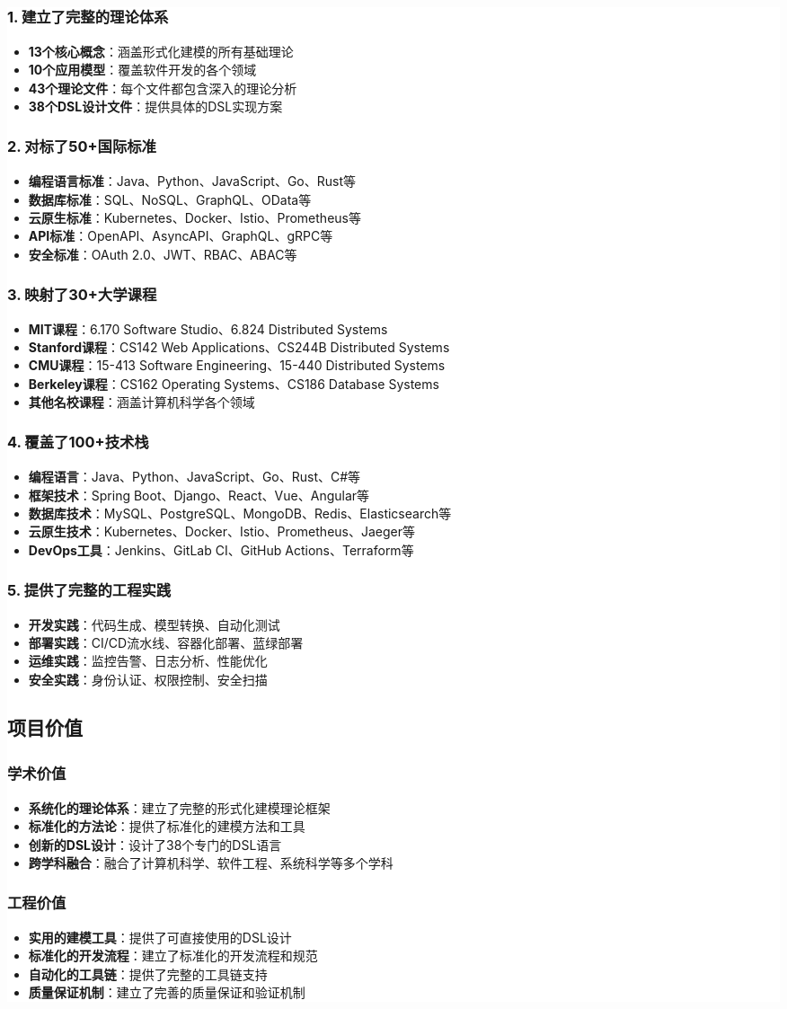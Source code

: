 ### 1. 建立了完整的理论体系

- **13个核心概念**：涵盖形式化建模的所有基础理论
- **10个应用模型**：覆盖软件开发的各个领域
- **43个理论文件**：每个文件都包含深入的理论分析
- **38个DSL设计文件**：提供具体的DSL实现方案

### 2. 对标了50+国际标准

- **编程语言标准**：Java、Python、JavaScript、Go、Rust等
- **数据库标准**：SQL、NoSQL、GraphQL、OData等
- **云原生标准**：Kubernetes、Docker、Istio、Prometheus等
- **API标准**：OpenAPI、AsyncAPI、GraphQL、gRPC等
- **安全标准**：OAuth 2.0、JWT、RBAC、ABAC等

### 3. 映射了30+大学课程

- **MIT课程**：6.170 Software Studio、6.824 Distributed Systems
- **Stanford课程**：CS142 Web Applications、CS244B Distributed Systems
- **CMU课程**：15-413 Software Engineering、15-440 Distributed Systems
- **Berkeley课程**：CS162 Operating Systems、CS186 Database Systems
- **其他名校课程**：涵盖计算机科学各个领域

### 4. 覆盖了100+技术栈

- **编程语言**：Java、Python、JavaScript、Go、Rust、C#等
- **框架技术**：Spring Boot、Django、React、Vue、Angular等
- **数据库技术**：MySQL、PostgreSQL、MongoDB、Redis、Elasticsearch等
- **云原生技术**：Kubernetes、Docker、Istio、Prometheus、Jaeger等
- **DevOps工具**：Jenkins、GitLab CI、GitHub Actions、Terraform等

### 5. 提供了完整的工程实践

- **开发实践**：代码生成、模型转换、自动化测试
- **部署实践**：CI/CD流水线、容器化部署、蓝绿部署
- **运维实践**：监控告警、日志分析、性能优化
- **安全实践**：身份认证、权限控制、安全扫描

## 项目价值

### 学术价值

- **系统化的理论体系**：建立了完整的形式化建模理论框架
- **标准化的方法论**：提供了标准化的建模方法和工具
- **创新的DSL设计**：设计了38个专门的DSL语言
- **跨学科融合**：融合了计算机科学、软件工程、系统科学等多个学科

### 工程价值

- **实用的建模工具**：提供了可直接使用的DSL设计
- **标准化的开发流程**：建立了标准化的开发流程和规范
- **自动化的工具链**：提供了完整的工具链支持
- **质量保证机制**：建立了完善的质量保证和验证机制
